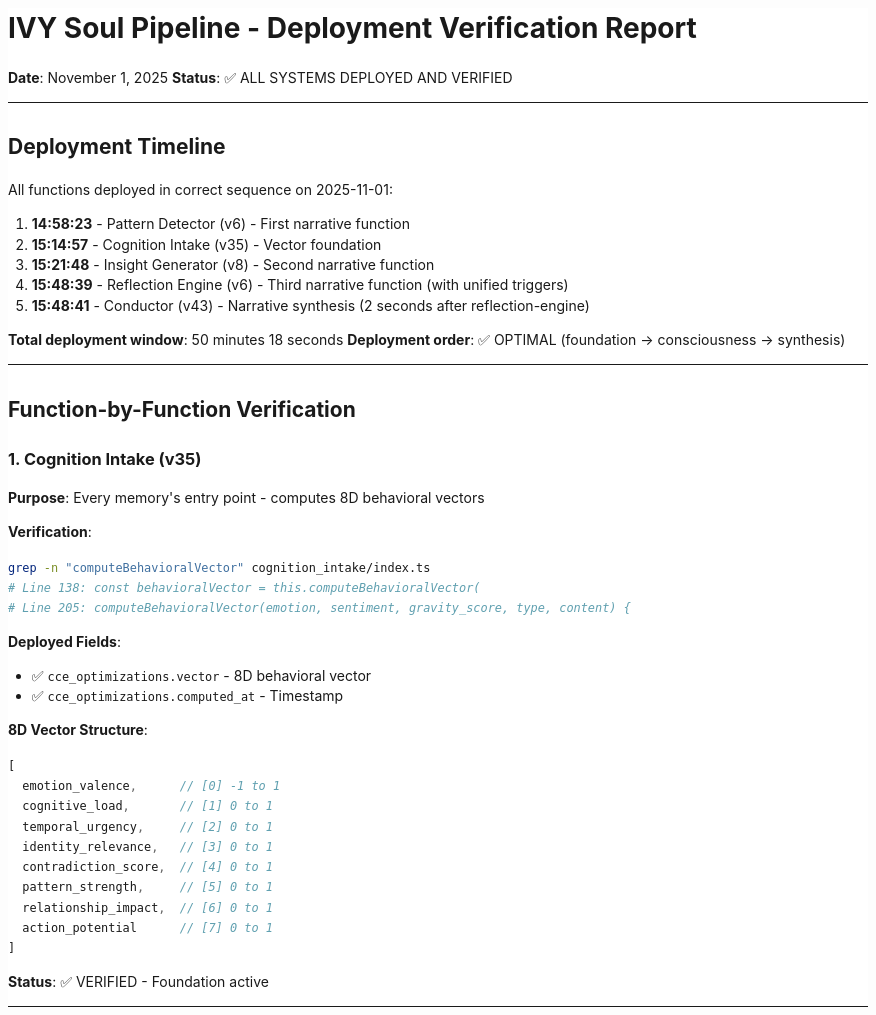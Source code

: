 # IVY Soul Pipeline - Deployment Verification Report
**Date**: November 1, 2025
**Status**: ✅ ALL SYSTEMS DEPLOYED AND VERIFIED

---

## Deployment Timeline

All functions deployed in correct sequence on 2025-11-01:

1. **14:58:23** - Pattern Detector (v6) - First narrative function
2. **15:14:57** - Cognition Intake (v35) - Vector foundation
3. **15:21:48** - Insight Generator (v8) - Second narrative function
4. **15:48:39** - Reflection Engine (v6) - Third narrative function (with unified triggers)
5. **15:48:41** - Conductor (v43) - Narrative synthesis (2 seconds after reflection-engine)

**Total deployment window**: 50 minutes 18 seconds
**Deployment order**: ✅ OPTIMAL (foundation → consciousness → synthesis)

---

## Function-by-Function Verification

### 1. Cognition Intake (v35)
**Purpose**: Every memory's entry point - computes 8D behavioral vectors

**Verification**:
```bash
grep -n "computeBehavioralVector" cognition_intake/index.ts
# Line 138: const behavioralVector = this.computeBehavioralVector(
# Line 205: computeBehavioralVector(emotion, sentiment, gravity_score, type, content) {
```

**Deployed Fields**:
- ✅ `cce_optimizations.vector` - 8D behavioral vector
- ✅ `cce_optimizations.computed_at` - Timestamp

**8D Vector Structure**:
```typescript
[
  emotion_valence,      // [0] -1 to 1
  cognitive_load,       // [1] 0 to 1
  temporal_urgency,     // [2] 0 to 1
  identity_relevance,   // [3] 0 to 1
  contradiction_score,  // [4] 0 to 1
  pattern_strength,     // [5] 0 to 1
  relationship_impact,  // [6] 0 to 1
  action_potential      // [7] 0 to 1
]
```

**Status**: ✅ VERIFIED - Foundation active

---